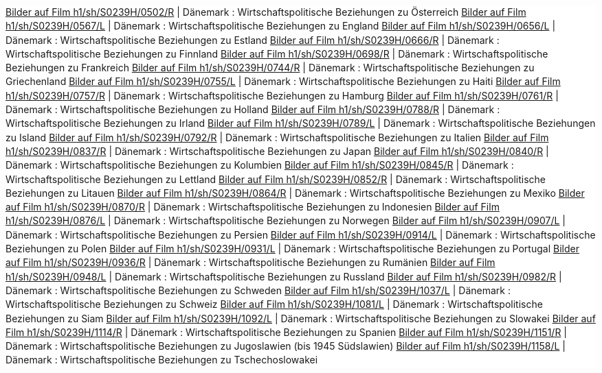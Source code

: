 <a class="btn" href="https://pm20.zbw.eu/film/h1/sh/S0239H/0502/R" rel="nofollow">Bilder auf Film h1/sh/S0239H/0502/R</a> | Dänemark : Wirtschaftspolitische Beziehungen zu Österreich
<a class="btn" href="https://pm20.zbw.eu/film/h1/sh/S0239H/0567/L" rel="nofollow">Bilder auf Film h1/sh/S0239H/0567/L</a> | Dänemark : Wirtschaftspolitische Beziehungen zu England
<a class="btn" href="https://pm20.zbw.eu/film/h1/sh/S0239H/0656/L" rel="nofollow">Bilder auf Film h1/sh/S0239H/0656/L</a> | Dänemark : Wirtschaftspolitische Beziehungen zu Estland
<a class="btn" href="https://pm20.zbw.eu/film/h1/sh/S0239H/0666/R" rel="nofollow">Bilder auf Film h1/sh/S0239H/0666/R</a> | Dänemark : Wirtschaftspolitische Beziehungen zu Finnland
<a class="btn" href="https://pm20.zbw.eu/film/h1/sh/S0239H/0698/R" rel="nofollow">Bilder auf Film h1/sh/S0239H/0698/R</a> | Dänemark : Wirtschaftspolitische Beziehungen zu Frankreich
<a class="btn" href="https://pm20.zbw.eu/film/h1/sh/S0239H/0744/R" rel="nofollow">Bilder auf Film h1/sh/S0239H/0744/R</a> | Dänemark : Wirtschaftspolitische Beziehungen zu Griechenland
<a class="btn" href="https://pm20.zbw.eu/film/h1/sh/S0239H/0755/L" rel="nofollow">Bilder auf Film h1/sh/S0239H/0755/L</a> | Dänemark : Wirtschaftspolitische Beziehungen zu Haiti
<a class="btn" href="https://pm20.zbw.eu/film/h1/sh/S0239H/0757/R" rel="nofollow">Bilder auf Film h1/sh/S0239H/0757/R</a> | Dänemark : Wirtschaftspolitische Beziehungen zu Hamburg
<a class="btn" href="https://pm20.zbw.eu/film/h1/sh/S0239H/0761/R" rel="nofollow">Bilder auf Film h1/sh/S0239H/0761/R</a> | Dänemark : Wirtschaftspolitische Beziehungen zu Holland
<a class="btn" href="https://pm20.zbw.eu/film/h1/sh/S0239H/0788/R" rel="nofollow">Bilder auf Film h1/sh/S0239H/0788/R</a> | Dänemark : Wirtschaftspolitische Beziehungen zu Irland
<a class="btn" href="https://pm20.zbw.eu/film/h1/sh/S0239H/0789/L" rel="nofollow">Bilder auf Film h1/sh/S0239H/0789/L</a> | Dänemark : Wirtschaftspolitische Beziehungen zu Island
<a class="btn" href="https://pm20.zbw.eu/film/h1/sh/S0239H/0792/R" rel="nofollow">Bilder auf Film h1/sh/S0239H/0792/R</a> | Dänemark : Wirtschaftspolitische Beziehungen zu Italien
<a class="btn" href="https://pm20.zbw.eu/film/h1/sh/S0239H/0837/R" rel="nofollow">Bilder auf Film h1/sh/S0239H/0837/R</a> | Dänemark : Wirtschaftspolitische Beziehungen zu Japan
<a class="btn" href="https://pm20.zbw.eu/film/h1/sh/S0239H/0840/R" rel="nofollow">Bilder auf Film h1/sh/S0239H/0840/R</a> | Dänemark : Wirtschaftspolitische Beziehungen zu Kolumbien
<a class="btn" href="https://pm20.zbw.eu/film/h1/sh/S0239H/0845/R" rel="nofollow">Bilder auf Film h1/sh/S0239H/0845/R</a> | Dänemark : Wirtschaftspolitische Beziehungen zu Lettland
<a class="btn" href="https://pm20.zbw.eu/film/h1/sh/S0239H/0852/R" rel="nofollow">Bilder auf Film h1/sh/S0239H/0852/R</a> | Dänemark : Wirtschaftspolitische Beziehungen zu Litauen
<a class="btn" href="https://pm20.zbw.eu/film/h1/sh/S0239H/0864/R" rel="nofollow">Bilder auf Film h1/sh/S0239H/0864/R</a> | Dänemark : Wirtschaftspolitische Beziehungen zu Mexiko
<a class="btn" href="https://pm20.zbw.eu/film/h1/sh/S0239H/0870/R" rel="nofollow">Bilder auf Film h1/sh/S0239H/0870/R</a> | Dänemark : Wirtschaftspolitische Beziehungen zu Indonesien
<a class="btn" href="https://pm20.zbw.eu/film/h1/sh/S0239H/0876/L" rel="nofollow">Bilder auf Film h1/sh/S0239H/0876/L</a> | Dänemark : Wirtschaftspolitische Beziehungen zu Norwegen
<a class="btn" href="https://pm20.zbw.eu/film/h1/sh/S0239H/0907/L" rel="nofollow">Bilder auf Film h1/sh/S0239H/0907/L</a> | Dänemark : Wirtschaftspolitische Beziehungen zu Persien
<a class="btn" href="https://pm20.zbw.eu/film/h1/sh/S0239H/0914/L" rel="nofollow">Bilder auf Film h1/sh/S0239H/0914/L</a> | Dänemark : Wirtschaftspolitische Beziehungen zu Polen
<a class="btn" href="https://pm20.zbw.eu/film/h1/sh/S0239H/0931/L" rel="nofollow">Bilder auf Film h1/sh/S0239H/0931/L</a> | Dänemark : Wirtschaftspolitische Beziehungen zu Portugal
<a class="btn" href="https://pm20.zbw.eu/film/h1/sh/S0239H/0936/R" rel="nofollow">Bilder auf Film h1/sh/S0239H/0936/R</a> | Dänemark : Wirtschaftspolitische Beziehungen zu Rumänien
<a class="btn" href="https://pm20.zbw.eu/film/h1/sh/S0239H/0948/L" rel="nofollow">Bilder auf Film h1/sh/S0239H/0948/L</a> | Dänemark : Wirtschaftspolitische Beziehungen zu Russland
<a class="btn" href="https://pm20.zbw.eu/film/h1/sh/S0239H/0982/R" rel="nofollow">Bilder auf Film h1/sh/S0239H/0982/R</a> | Dänemark : Wirtschaftspolitische Beziehungen zu Schweden
<a class="btn" href="https://pm20.zbw.eu/film/h1/sh/S0239H/1037/L" rel="nofollow">Bilder auf Film h1/sh/S0239H/1037/L</a> | Dänemark : Wirtschaftspolitische Beziehungen zu Schweiz
<a class="btn" href="https://pm20.zbw.eu/film/h1/sh/S0239H/1081/L" rel="nofollow">Bilder auf Film h1/sh/S0239H/1081/L</a> | Dänemark : Wirtschaftspolitische Beziehungen zu Siam
<a class="btn" href="https://pm20.zbw.eu/film/h1/sh/S0239H/1092/L" rel="nofollow">Bilder auf Film h1/sh/S0239H/1092/L</a> | Dänemark : Wirtschaftspolitische Beziehungen zu Slowakei
<a class="btn" href="https://pm20.zbw.eu/film/h1/sh/S0239H/1114/R" rel="nofollow">Bilder auf Film h1/sh/S0239H/1114/R</a> | Dänemark : Wirtschaftspolitische Beziehungen zu Spanien
<a class="btn" href="https://pm20.zbw.eu/film/h1/sh/S0239H/1151/R" rel="nofollow">Bilder auf Film h1/sh/S0239H/1151/R</a> | Dänemark : Wirtschaftspolitische Beziehungen zu Jugoslawien (bis 1945 Südslawien)
<a class="btn" href="https://pm20.zbw.eu/film/h1/sh/S0239H/1158/L" rel="nofollow">Bilder auf Film h1/sh/S0239H/1158/L</a> | Dänemark : Wirtschaftspolitische Beziehungen zu Tschechoslowakei